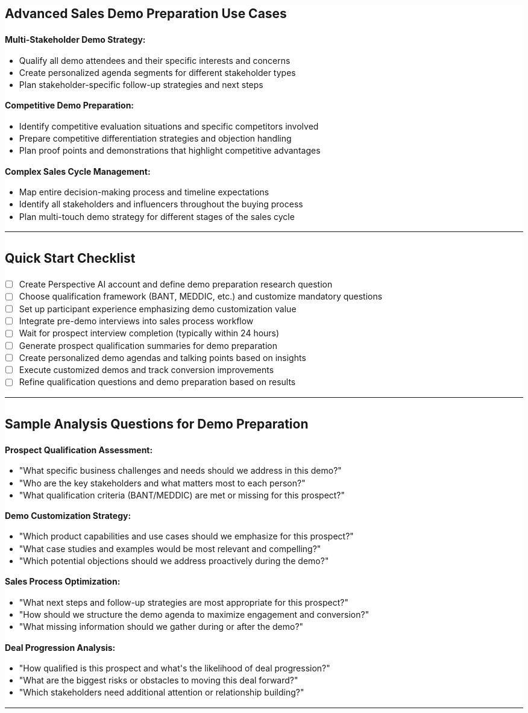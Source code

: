 ## Advanced Sales Demo Preparation Use Cases

**Multi-Stakeholder Demo Strategy:**
- Qualify all demo attendees and their specific interests and concerns
- Create personalized agenda segments for different stakeholder types
- Plan stakeholder-specific follow-up strategies and next steps

**Competitive Demo Preparation:**
- Identify competitive evaluation situations and specific competitors involved
- Prepare competitive differentiation strategies and objection handling
- Plan proof points and demonstrations that highlight competitive advantages

**Complex Sales Cycle Management:**
- Map entire decision-making process and timeline expectations
- Identify all stakeholders and influencers throughout the buying process
- Plan multi-touch demo strategy for different stages of the sales cycle

---

## Quick Start Checklist

- [ ] Create Perspective AI account and define demo preparation research question
- [ ] Choose qualification framework (BANT, MEDDIC, etc.) and customize mandatory questions
- [ ] Set up participant experience emphasizing demo customization value
- [ ] Integrate pre-demo interviews into sales process workflow
- [ ] Wait for prospect interview completion (typically within 24 hours)
- [ ] Generate prospect qualification summaries for demo preparation
- [ ] Create personalized demo agendas and talking points based on insights
- [ ] Execute customized demos and track conversion improvements
- [ ] Refine qualification questions and demo preparation based on results

---

## Sample Analysis Questions for Demo Preparation

**Prospect Qualification Assessment:**
- "What specific business challenges and needs should we address in this demo?"
- "Who are the key stakeholders and what matters most to each person?"
- "What qualification criteria (BANT/MEDDIC) are met or missing for this prospect?"

**Demo Customization Strategy:**
- "Which product capabilities and use cases should we emphasize for this prospect?"
- "What case studies and examples would be most relevant and compelling?"
- "Which potential objections should we address proactively during the demo?"

**Sales Process Optimization:**
- "What next steps and follow-up strategies are most appropriate for this prospect?"
- "How should we structure the demo agenda to maximize engagement and conversion?"
- "What missing information should we gather during or after the demo?"

**Deal Progression Analysis:**
- "How qualified is this prospect and what's the likelihood of deal progression?"
- "What are the biggest risks or obstacles to moving this deal forward?"
- "Which stakeholders need additional attention or relationship building?"

---